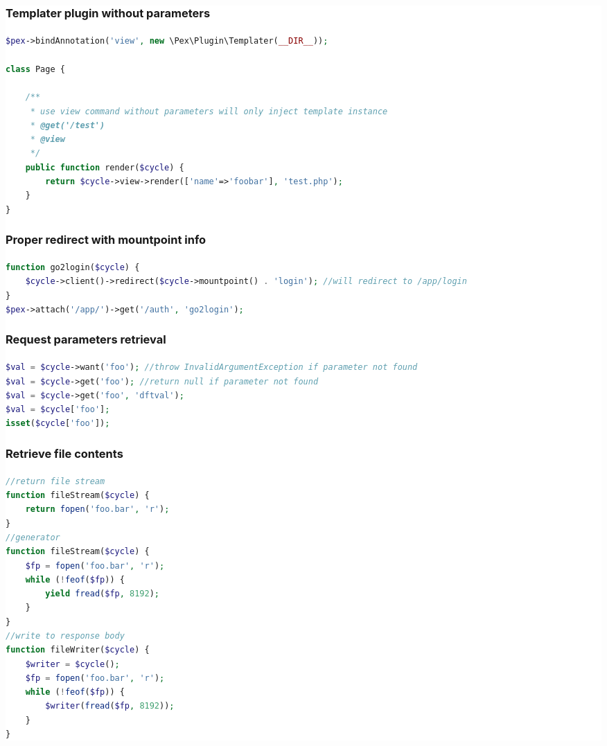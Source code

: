 ### Templater plugin without parameters

```php
$pex->bindAnnotation('view', new \Pex\Plugin\Templater(__DIR__));

class Page {
    
    /**
     * use view command without parameters will only inject template instance
     * @get('/test')
     * @view
     */
    public function render($cycle) {
        return $cycle->view->render(['name'=>'foobar'], 'test.php');
    }
}
```

### Proper redirect with mountpoint info

```php
function go2login($cycle) {
    $cycle->client()->redirect($cycle->mountpoint() . 'login'); //will redirect to /app/login
}
$pex->attach('/app/')->get('/auth', 'go2login');
```

### Request parameters retrieval

```php
$val = $cycle->want('foo'); //throw InvalidArgumentException if parameter not found
$val = $cycle->get('foo'); //return null if parameter not found
$val = $cycle->get('foo', 'dftval');
$val = $cycle['foo'];
isset($cycle['foo']);
```

### Retrieve file contents

```php
//return file stream
function fileStream($cycle) {
    return fopen('foo.bar', 'r');
}
//generator
function fileStream($cycle) {
    $fp = fopen('foo.bar', 'r');
    while (!feof($fp)) {
        yield fread($fp, 8192);
    }
}
//write to response body
function fileWriter($cycle) {
    $writer = $cycle();
    $fp = fopen('foo.bar', 'r');
    while (!feof($fp)) {
        $writer(fread($fp, 8192));
    }    
}
```


